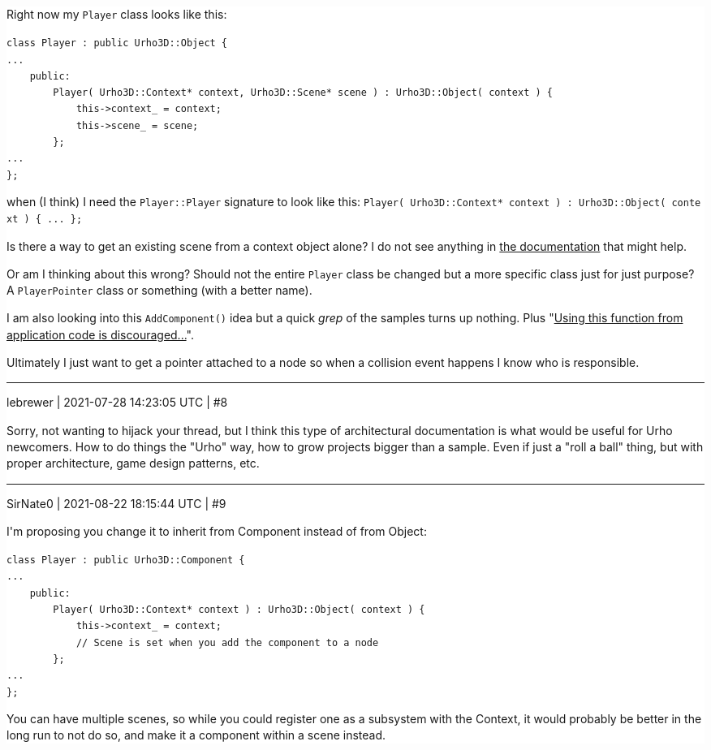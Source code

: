 Right now my `Player` class looks like this:

```
class Player : public Urho3D::Object {
...
	public:
		Player( Urho3D::Context* context, Urho3D::Scene* scene ) : Urho3D::Object( context ) {
			this->context_ = context;
			this->scene_ = scene;
		};
...
};
```
when (I think) I need the `Player::Player` signature to look like this:
`Player( Urho3D::Context* context ) : Urho3D::Object( context ) { ... };`

Is there a way to get an existing scene from a context object alone? I do not see anything in [the documentation](https://urho3d.io/documentation/HEAD/class_urho3_d_1_1_context.html) that might help.

Or am I thinking about this wrong? Should not the entire `Player` class be changed but a more specific class just for just purpose? A `PlayerPointer` class or something (with a better name).

I am also looking into this `AddComponent()` idea but a quick *grep* of the samples turns up nothing. Plus "[Using this function from application code is discouraged...](https://urho3d.io/documentation/HEAD/class_urho3_d_1_1_node.html#a3792a0c2e23b120ac879c2931d6f9dc4)".

Ultimately I just want to get a pointer attached to a node so when a collision event happens I know who is responsible.

-------------------------

lebrewer | 2021-07-28 14:23:05 UTC | #8

Sorry, not wanting to hijack your thread, but I think this type of architectural documentation is what would be useful for Urho newcomers. How to do things the "Urho" way, how to grow projects bigger than a sample. Even if just a "roll a ball" thing, but with proper architecture, game design patterns, etc.

-------------------------

SirNate0 | 2021-08-22 18:15:44 UTC | #9

I'm proposing you change it to inherit from Component instead of from Object:
```
class Player : public Urho3D::Component {
...
	public:
		Player( Urho3D::Context* context ) : Urho3D::Object( context ) {
			this->context_ = context;
			// Scene is set when you add the component to a node
		};
...
};
```

You can have multiple scenes, so while you could register one as a subsystem with the Context, it would probably be better in the long run to not do so, and make it a component within a scene instead.

